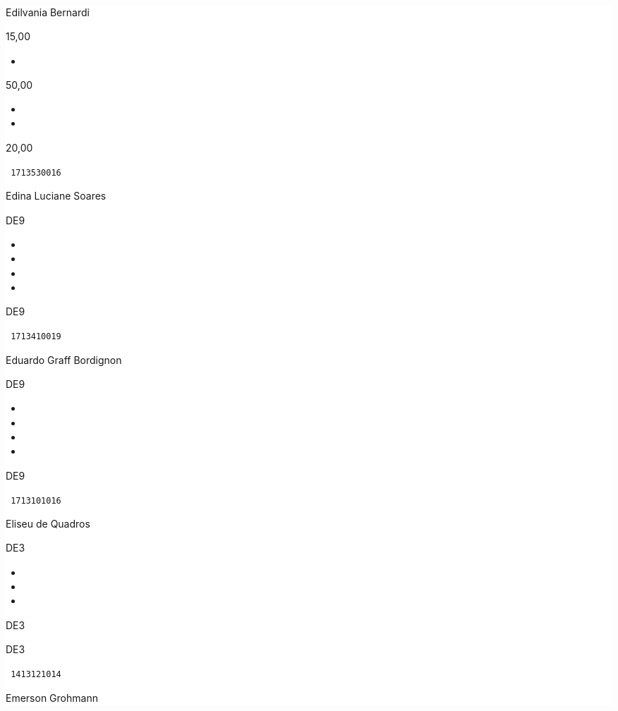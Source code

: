   Edilvania Bernardi

   15,00

   -

   50,00

   -

   -

   20,00

     1713530016

   Edina Luciane Soares

   DE9

   -

   -

   -

   -

   DE9

     1713410019

   Eduardo Graff Bordignon

   DE9

   -

   -

   -

   -

   DE9

     1713101016

   Eliseu de Quadros

   DE3

   -

   -

   -

   DE3

   DE3

     1413121014

   Emerson Grohmann
